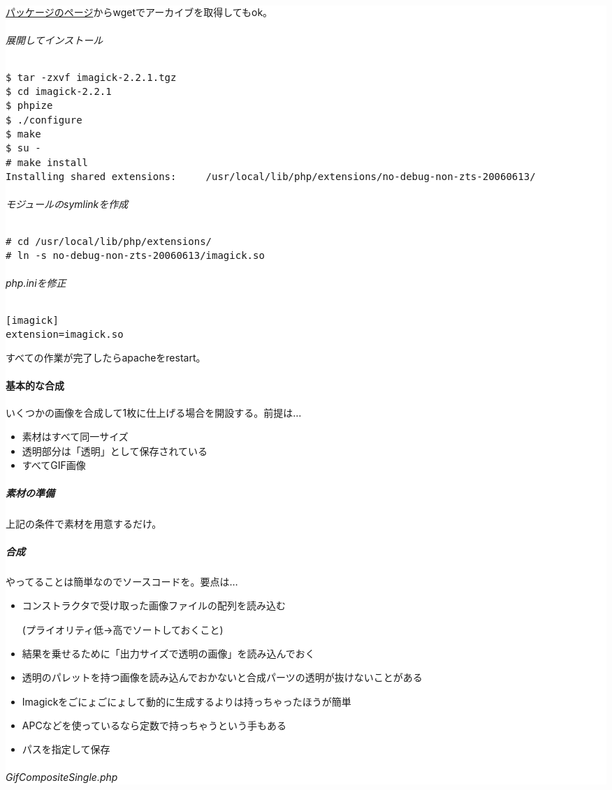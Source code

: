 <a target="_blank" href="http://pecl.php.net/package/imagick">パッケージのページ</a>からwgetでアーカイブを取得してもok。

###### 展開してインストール

<pre class="code">$ tar -zxvf imagick-2.2.1.tgz<br />$ cd imagick-2.2.1<br />$ phpize<br />$ ./configure<br />$ make<br />$ su -<br /># make install<br />Installing shared extensions:&nbsp; &nbsp;&nbsp; /usr/local/lib/php/extensions/no-debug-non-zts-20060613/</pre>

###### モジュールのsymlinkを作成

<pre class="code"># cd /usr/local/lib/php/extensions/<br /># ln -s no-debug-non-zts-20060613/imagick.so</pre>

###### php.iniを修正

<pre class="code">[imagick]<br />extension=imagick.so</pre>

すべての作業が完了したらapacheをrestart。

#### 基本的な合成

いくつかの画像を合成して1枚に仕上げる場合を開設する。前提は…

  * 素材はすべて同一サイズ
  * 透明部分は「透明」として保存されている
  * すべてGIF画像

##### 素材の準備

上記の条件で素材を用意するだけ。

##### 合成

やってることは簡単なのでソースコードを。要点は… 

  * コンストラクタで受け取った画像ファイルの配列を読み込む
  
    (プライオリティ低→高でソートしておくこと)
  * 結果を乗せるために「出力サイズで透明の画像」を読み込んでおく
  * 透明のパレットを持つ画像を読み込んでおかないと合成パーツの透明が抜けないことがある
  * Imagickをごにょごにょして動的に生成するよりは持っちゃったほうが簡単 
  * APCなどを使っているなら定数で持っちゃうという手もある

  * パスを指定して保存

###### GifCompositeSingle.php


 [1]: http://kwappa.txt-nifty.com/blog/files/GifComposite.zip